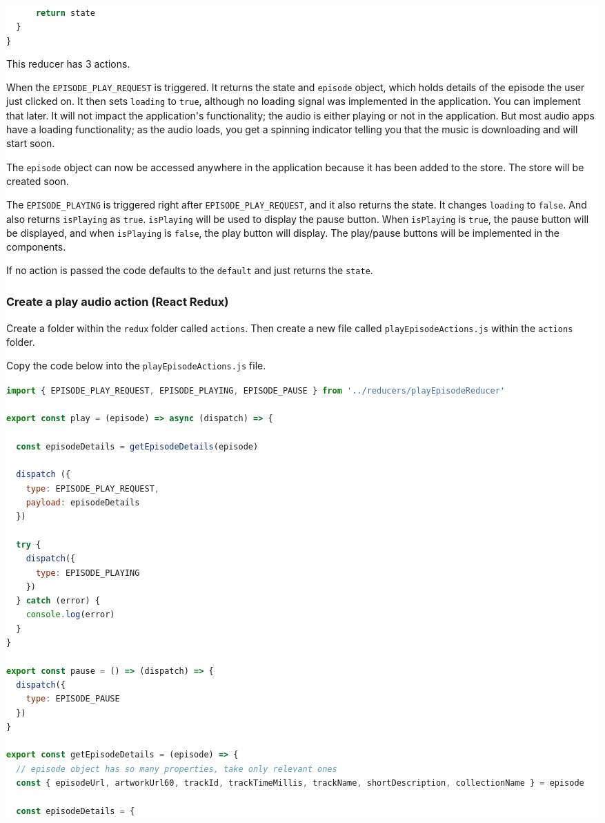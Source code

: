 ```jsx
      return state
  }
}
```

This reducer has 3 actions. 

When the ``EPISODE_PLAY_REQUEST`` is triggered. It returns the state and ``episode`` object, which holds details of the episode the user just clicked on. It then sets ``loading`` to ``true``, although no loading signal was implemented in the application. You can implement that later. It will not impact the application's functionality; the audio is either playing or not in the application. But most audio apps have a loading functionality; as the audio loads, you get a spinning indicator telling you that the music is downloading and will start soon.

The ``episode`` object can now be accessed anywhere in the application because it has been added to the store. The store will be created soon.

The ``EPISODE_PLAYING`` is triggered right after ``EPISODE_PLAY_REQUEST``, and it also returns the state. It changes ``loading`` to ``false``. And also returns ``isPlaying`` as ``true``. ``isPlaying`` will be used to display the pause button. When ``isPlaying`` is ``true``, the pause button will be displayed, and when ``isPlaying`` is ``false``, the play button will display. The play/pause buttons will be implemented in the components.

If no action is passed the code defaults to the ``default`` and just returns the ``state``.

### Create a play audio action (React Redux)

Create a folder within the ``redux`` folder called ``actions``. Then create a new file called ``playEpisodeActions.js`` within the ``actions`` folder. 

Copy the code below into the ``playEpisodeActions.js`` file.

```jsx
import { EPISODE_PLAY_REQUEST, EPISODE_PLAYING, EPISODE_PAUSE } from '../reducers/playEpisodeReducer'

export const play = (episode) => async (dispatch) => {

  const episodeDetails = getEpisodeDetails(episode)
  
  dispatch ({
    type: EPISODE_PLAY_REQUEST,
    payload: episodeDetails
  })

  try {
    dispatch({
      type: EPISODE_PLAYING
    })
  } catch (error) {
    console.log(error)
  }
}

export const pause = () => (dispatch) => {
  dispatch({
    type: EPISODE_PAUSE
  })
}

export const getEpisodeDetails = (episode) => {
  // episode object has so many properties, take only relevant ones
  const { episodeUrl, artworkUrl60, trackId, trackTimeMillis, trackName, shortDescription, collectionName } = episode

  const episodeDetails = {
```